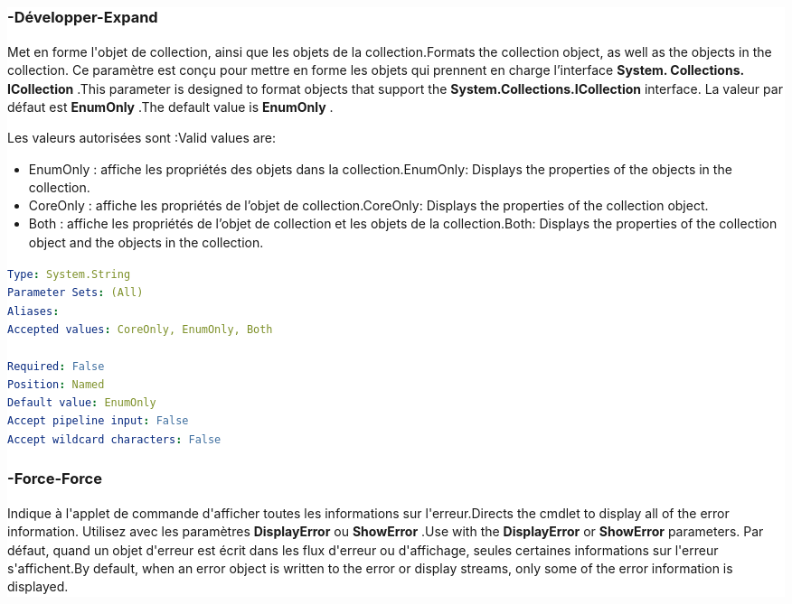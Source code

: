 ### <span data-ttu-id="56b9e-126">-Développer</span><span class="sxs-lookup"><span data-stu-id="56b9e-126">-Expand</span></span>

<span data-ttu-id="56b9e-127">Met en forme l'objet de collection, ainsi que les objets de la collection.</span><span class="sxs-lookup"><span data-stu-id="56b9e-127">Formats the collection object, as well as the objects in the collection.</span></span> <span data-ttu-id="56b9e-128">Ce paramètre est conçu pour mettre en forme les objets qui prennent en charge l’interface **System. Collections. ICollection** .</span><span class="sxs-lookup"><span data-stu-id="56b9e-128">This parameter is designed to format objects that support the **System.Collections.ICollection** interface.</span></span> <span data-ttu-id="56b9e-129">La valeur par défaut est **EnumOnly** .</span><span class="sxs-lookup"><span data-stu-id="56b9e-129">The default value is **EnumOnly** .</span></span>

<span data-ttu-id="56b9e-130">Les valeurs autorisées sont :</span><span class="sxs-lookup"><span data-stu-id="56b9e-130">Valid values are:</span></span>

- <span data-ttu-id="56b9e-131">EnumOnly : affiche les propriétés des objets dans la collection.</span><span class="sxs-lookup"><span data-stu-id="56b9e-131">EnumOnly: Displays the properties of the objects in the collection.</span></span>
- <span data-ttu-id="56b9e-132">CoreOnly : affiche les propriétés de l’objet de collection.</span><span class="sxs-lookup"><span data-stu-id="56b9e-132">CoreOnly: Displays the properties of the collection object.</span></span>
- <span data-ttu-id="56b9e-133">Both : affiche les propriétés de l’objet de collection et les objets de la collection.</span><span class="sxs-lookup"><span data-stu-id="56b9e-133">Both: Displays the properties of the collection object and the objects in the collection.</span></span>

```yaml
Type: System.String
Parameter Sets: (All)
Aliases:
Accepted values: CoreOnly, EnumOnly, Both

Required: False
Position: Named
Default value: EnumOnly
Accept pipeline input: False
Accept wildcard characters: False
```

### <span data-ttu-id="56b9e-134">-Force</span><span class="sxs-lookup"><span data-stu-id="56b9e-134">-Force</span></span>

<span data-ttu-id="56b9e-135">Indique à l'applet de commande d'afficher toutes les informations sur l'erreur.</span><span class="sxs-lookup"><span data-stu-id="56b9e-135">Directs the cmdlet to display all of the error information.</span></span> <span data-ttu-id="56b9e-136">Utilisez avec les paramètres **DisplayError** ou **ShowError** .</span><span class="sxs-lookup"><span data-stu-id="56b9e-136">Use with the **DisplayError** or **ShowError** parameters.</span></span> <span data-ttu-id="56b9e-137">Par défaut, quand un objet d'erreur est écrit dans les flux d'erreur ou d'affichage, seules certaines informations sur l'erreur s'affichent.</span><span class="sxs-lookup"><span data-stu-id="56b9e-137">By default, when an error object is written to the error or display streams, only some of the error information is displayed.</span></span>
